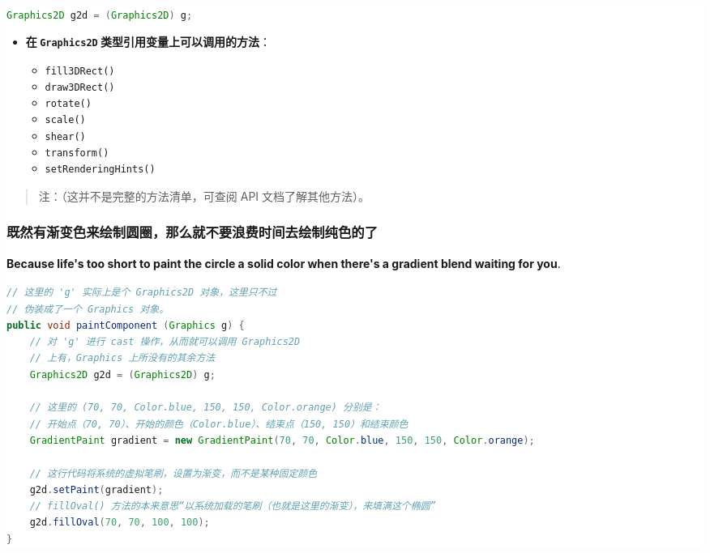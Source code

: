 ```java
Graphics2D g2d = (Graphics2D) g;
```

+ **在 `Graphics2D` 类型引用变量上可以调用的方法**：

    - `fill3DRect()`
    - `draw3DRect()`
    - `rotate()`
    - `scale()`
    - `shear()`
    - `transform()`
    - `setRenderingHints()`

> 注：（这并不是完整的方法清单，可查阅 API 文档了解其他方法）。

### 既然有渐变色来绘制圆圈，那么就不要浪费时间去绘制纯色的了

**Because life's too short to paint the circle a solid color when there's a gradient blend waiting for you**.

```java
// 这里的 'g' 实际上是个 Graphics2D 对象，这里只不过
// 伪装成了一个 Graphics 对象。
public void paintComponent (Graphics g) {
    // 对 'g' 进行 cast 操作，从而就可以调用 Graphics2D
    // 上有，Graphics 上所没有的其余方法
    Graphics2D g2d = (Graphics2D) g;

    // 这里的 (70, 70, Color.blue, 150, 150, Color.orange) 分别是：
    // 开始点（70, 70）、开始的颜色（Color.blue）、结束点（150, 150）和结束颜色
    GradientPaint gradient = new GradientPaint(70, 70, Color.blue, 150, 150, Color.orange);

    // 这行代码将系统的虚拟笔刷，设置为渐变，而不是某种固定颜色
    g2d.setPaint(gradient);
    // fillOval() 方法的本来意思“以系统加载的笔刷（也就是这里的渐变），来填满这个椭圆”
    g2d.fillOval(70, 70, 100, 100);
}
```
